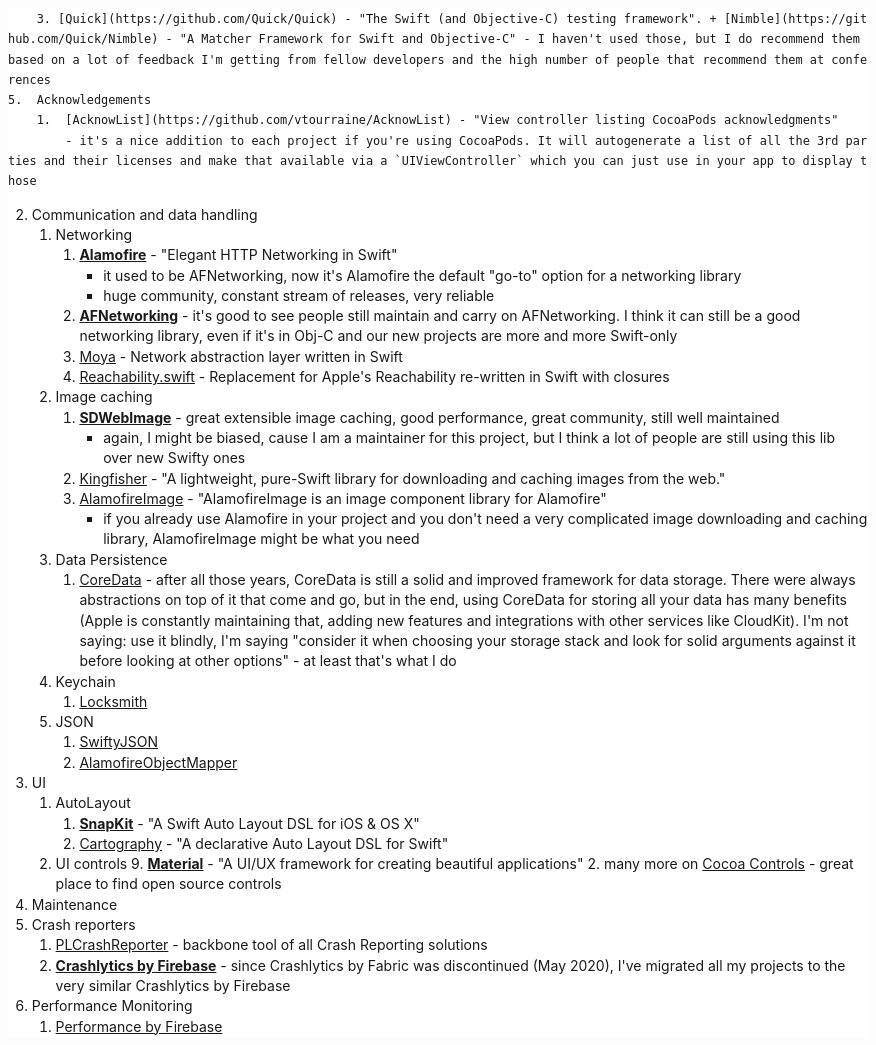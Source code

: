         3. [Quick](https://github.com/Quick/Quick) - "The Swift (and Objective-C) testing framework". + [Nimble](https://github.com/Quick/Nimble) - "A Matcher Framework for Swift and Objective-C" - I haven't used those, but I do recommend them based on a lot of feedback I'm getting from fellow developers and the high number of people that recommend them at conferences
    5.  Acknowledgements
        1.  [AcknowList](https://github.com/vtourraine/AcknowList) - "View controller listing CocoaPods acknowledgments"
            - it's a nice addition to each project if you're using CocoaPods. It will autogenerate a list of all the 3rd parties and their licenses and make that available via a `UIViewController` which you can just use in your app to display those
2.  Communication and data handling
    1.  Networking
        1.  **[Alamofire](https://github.com/Alamofire/Alamofire)** - "Elegant HTTP Networking in Swift"
            - it used to be AFNetworking, now it's Alamofire the default "go-to" option for a networking library
            - huge community, constant stream of releases, very reliable
        2.  **[AFNetworking](https://github.com/AFNetworking/AFNetworking)** - it's good to see people still maintain and carry on AFNetworking. I think it can still be a good networking library, even if it's in Obj-C and our new projects are more and more Swift-only
        3.  [Moya](https://github.com/Moya/Moya) - Network abstraction layer written in Swift
        4.  [Reachability.swift](https://github.com/ashleymills/Reachability.swift) - Replacement for Apple's Reachability re-written in Swift with closures
    2.  Image caching
        1.  **[SDWebImage](https://github.com/rs/SDWebImage)** - great extensible image caching, good performance, great community, still well maintained
            - again, I might be biased, cause I am a maintainer for this project, but I think a lot of people are still using this lib over new Swifty ones
        2.  [Kingfisher](https://github.com/onevcat/Kingfisher) - "A lightweight, pure-Swift library for downloading and caching images from the web."
        3.  [AlamofireImage](https://github.com/Alamofire/AlamofireImage) - "AlamofireImage is an image component library for Alamofire"
            - if you already use Alamofire in your project and you don't need a very complicated image downloading and caching library, AlamofireImage might be what you need
    3.  Data Persistence
        1.  [CoreData](https://developer.apple.com/library/archive/documentation/Cocoa/Conceptual/CoreData/index.html) - after all those years, CoreData is still a solid and improved framework for data storage. There were always abstractions on top of it that come and go, but in the end, using CoreData for storing all your data has many benefits (Apple is constantly maintaining that, adding new features and integrations with other services like CloudKit). I'm not saying: use it blindly, I'm saying "consider it when choosing your storage stack and look for solid arguments against it before looking at other options" - at least that's what I do
    4.  Keychain
        1.  [Locksmith](https://github.com/matthewpalmer/Locksmith)
    5.  JSON
        1.  [SwiftyJSON](https://github.com/SwiftyJSON/SwiftyJSON)
        2.  [AlamofireObjectMapper](https://github.com/tristanhimmelman/AlamofireObjectMapper)
3.  UI
    1.  AutoLayout
        1.  **[SnapKit](https://github.com/SnapKit/SnapKit)** - "A Swift Auto Layout DSL for iOS & OS X"
        2.  [Cartography](https://github.com/robb/Cartography) - "A declarative Auto Layout DSL for Swift"
    2.  UI controls
        9.  **[Material](https://github.com/CosmicMind/Material)** - "A UI/UX framework for creating beautiful applications"
        2.  many more on [Cocoa Controls](https://www.cocoacontrols.com/) - great place to find open source controls
4.  Maintenance
   1.  Crash reporters
       1.  [PLCrashReporter](https://www.plcrashreporter.org/) - backbone tool of all Crash Reporting solutions
       2.  **[Crashlytics by Firebase](https://github.com/firebase/firebase-ios-sdk.git)** - since Crashlytics by Fabric was discontinued (May 2020), I've migrated all my projects to the very similar Crashlytics by Firebase
   2.  Performance Monitoring
       1.  [Performance by Firebase](https://firebase.google.com/products/performance)